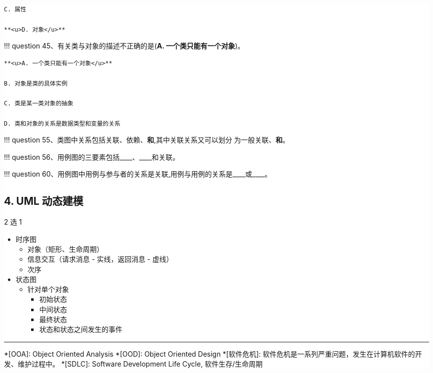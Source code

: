     C. 属性

    **<u>D. 对象</u>**

!!! question
    45、有关类与对象的描述不正确的是(**A. 一个类只能有一个对象**)。

    **<u>A. 一个类只能有一个对象</u>**

    B. 对象是类的具体实例

    C. 类是某一类对象的抽象

    D. 类和对象的关系是数据类型和变量的关系

!!! question
55、类图中关系包括关联、依赖、____和____,其中关联关系又可以划分 
为一般关联、____和____。 

!!! question
56、用例图的三要素包括____、____和关联。 

!!! question
60、用例图中用例与参与者的关系是关联,用例与用例的关系是____或____。 

## 4. UML 动态建模

2 选 1

* 时序图
  * 对象（矩形、生命周期）
  * 信息交互（请求消息 - 实线，返回消息 - 虚线）
  * 次序
* 状态图
  * 针对单个对象
    * 初始状态
    * 中间状态
    * 最终状态
    * 状态和状态之间发生的事件

---



*[OOA]: Object Oriented Analysis
*[OOD]: Object Oriented Design
*[软件危机]: 软件危机是一系列严重问题，发生在计算机软件的开发、维护过程中。
*[SDLC]: Software Development Life Cycle, 软件生存/生命周期